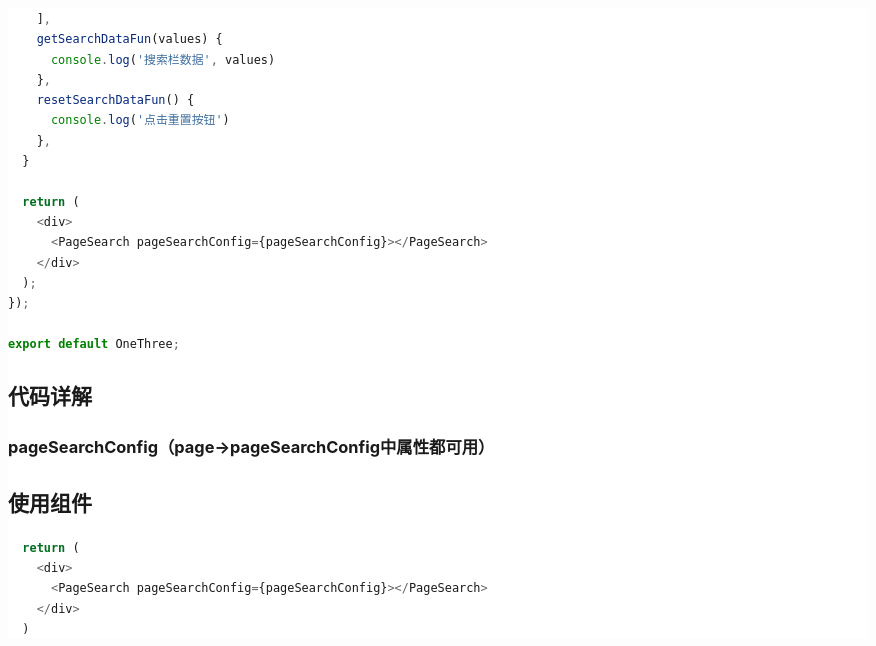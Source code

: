 ```javascript
    ],
    getSearchDataFun(values) {
      console.log('搜索栏数据', values)
    },
    resetSearchDataFun() {
      console.log('点击重置按钮')
    },
  }

  return (
    <div>
      <PageSearch pageSearchConfig={pageSearchConfig}></PageSearch>
    </div>
  );
});

export default OneThree;
```

## 代码详解

### pageSearchConfig（page->pageSearchConfig中属性都可用）

## 使用组件

```javascript
  return (
    <div>
      <PageSearch pageSearchConfig={pageSearchConfig}></PageSearch>
    </div>
  )
```

